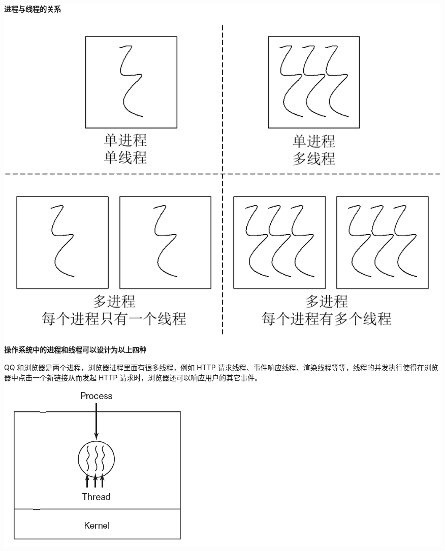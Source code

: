 #### 进程与线程的关系

![](https://github.com/wuhanhao/Blogs/blob/master/Pictures/OS/%E8%BF%9B%E7%A8%8B%E4%B8%8E%E7%BA%BF%E7%A8%8B%E7%9A%84%E5%85%B3%E7%B3%BB.png?raw=true)

**操作系统中的进程和线程可以设计为以上四种**

QQ 和浏览器是两个进程，浏览器进程里面有很多线程，例如 HTTP 请求线程、事件响应线程、渲染线程等等，线程的并发执行使得在浏览器中点击一个新链接从而发起 HTTP 请求时，浏览器还可以响应用户的其它事件。

![](https://github.com/wuhanhao/Blogs/blob/master/Pictures/OS/QQ%E5%92%8C%E6%B5%8F%E8%A7%88%E5%99%A8%E4%B8%A4%E4%B8%AA%E8%BF%9B%E7%A8%8B.png?raw=true)
